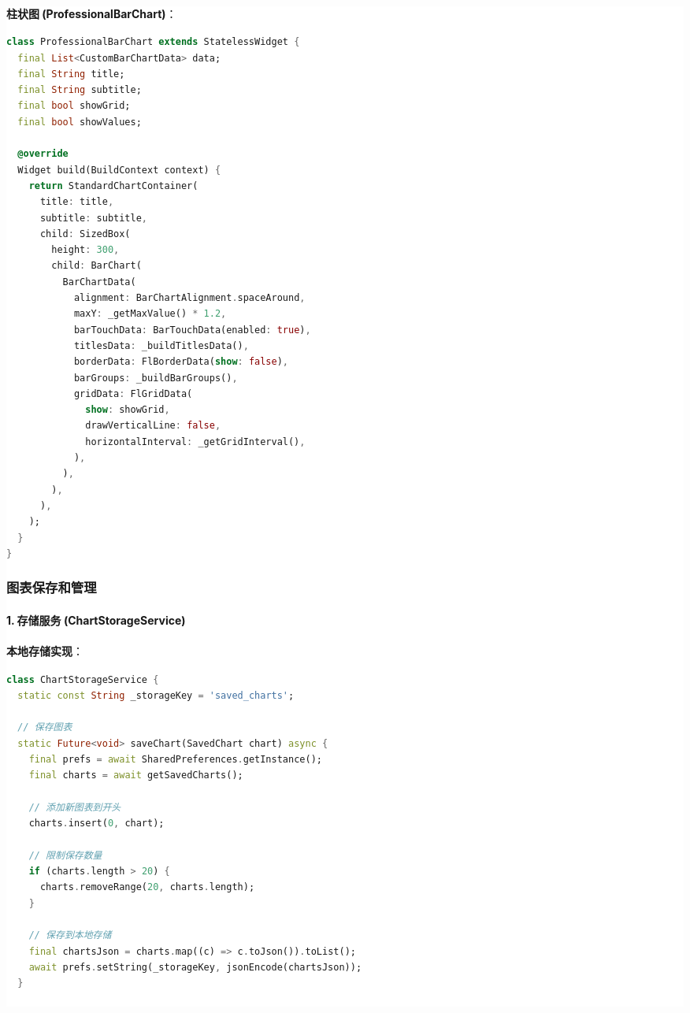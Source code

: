 **柱状图 (ProfessionalBarChart)**：
```dart
class ProfessionalBarChart extends StatelessWidget {
  final List<CustomBarChartData> data;
  final String title;
  final String subtitle;
  final bool showGrid;
  final bool showValues;
  
  @override
  Widget build(BuildContext context) {
    return StandardChartContainer(
      title: title,
      subtitle: subtitle,
      child: SizedBox(
        height: 300,
        child: BarChart(
          BarChartData(
            alignment: BarChartAlignment.spaceAround,
            maxY: _getMaxValue() * 1.2,
            barTouchData: BarTouchData(enabled: true),
            titlesData: _buildTitlesData(),
            borderData: FlBorderData(show: false),
            barGroups: _buildBarGroups(),
            gridData: FlGridData(
              show: showGrid,
              drawVerticalLine: false,
              horizontalInterval: _getGridInterval(),
            ),
          ),
        ),
      ),
    );
  }
}
```

### 图表保存和管理

#### 1. 存储服务 (ChartStorageService)

**本地存储实现**：
```dart
class ChartStorageService {
  static const String _storageKey = 'saved_charts';
  
  // 保存图表
  static Future<void> saveChart(SavedChart chart) async {
    final prefs = await SharedPreferences.getInstance();
    final charts = await getSavedCharts();
    
    // 添加新图表到开头
    charts.insert(0, chart);
    
    // 限制保存数量
    if (charts.length > 20) {
      charts.removeRange(20, charts.length);
    }
    
    // 保存到本地存储
    final chartsJson = charts.map((c) => c.toJson()).toList();
    await prefs.setString(_storageKey, jsonEncode(chartsJson));
  }
  
```